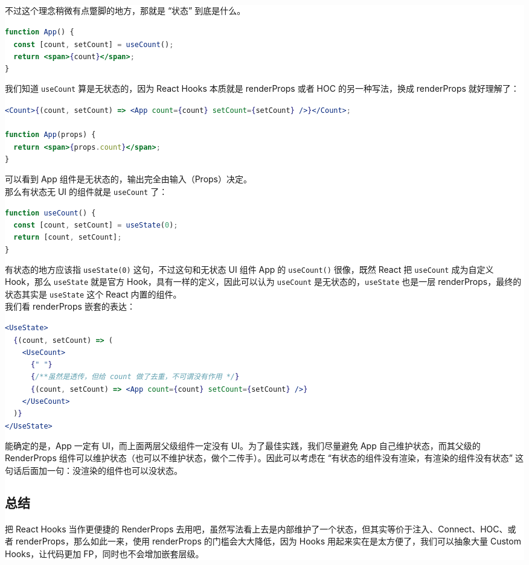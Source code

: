 不过这个理念稍微有点蹩脚的地方，那就是 “状态” 到底是什么。
```jsx
function App() {
  const [count, setCount] = useCount();
  return <span>{count}</span>;
}
```
我们知道 `useCount` 算是无状态的，因为 React Hooks 本质就是 renderProps 或者 HOC 的另一种写法，换成 renderProps 就好理解了：
```jsx
<Count>{(count, setCount) => <App count={count} setCount={setCount} />}</Count>;

function App(props) {
  return <span>{props.count}</span>;
}
```
可以看到 App 组件是无状态的，输出完全由输入（Props）决定。<br />那么有状态无 UI 的组件就是 `useCount` 了：
```jsx
function useCount() {
  const [count, setCount] = useState(0);
  return [count, setCount];
}
```
有状态的地方应该指 `useState(0)` 这句，不过这句和无状态 UI 组件 App 的 `useCount()` 很像，既然 React 把 `useCount` 成为自定义 Hook，那么 `useState` 就是官方 Hook，具有一样的定义，因此可以认为 `useCount` 是无状态的，`useState` 也是一层 renderProps，最终的状态其实是 `useState` 这个 React 内置的组件。<br />我们看 renderProps 嵌套的表达：
```jsx
<UseState>
  {(count, setCount) => (
    <UseCount>
      {" "}
      {/**虽然是透传，但给 count 做了去重，不可谓没有作用 */}
      {(count, setCount) => <App count={count} setCount={setCount} />}
    </UseCount>
  )}
</UseState>
```
能确定的是，App 一定有 UI，而上面两层父级组件一定没有 UI。为了最佳实践，我们尽量避免 App 自己维护状态，而其父级的 RenderProps 组件可以维护状态（也可以不维护状态，做个二传手）。因此可以考虑在 “有状态的组件没有渲染，有渲染的组件没有状态” 这句话后面加一句：没渲染的组件也可以没状态。

## 总结
把 React Hooks 当作更便捷的 RenderProps 去用吧，虽然写法看上去是内部维护了一个状态，但其实等价于注入、Connect、HOC、或者 renderProps，那么如此一来，使用 renderProps 的门槛会大大降低，因为 Hooks 用起来实在是太方便了，我们可以抽象大量 Custom Hooks，让代码更加 FP，同时也不会增加嵌套层级。
